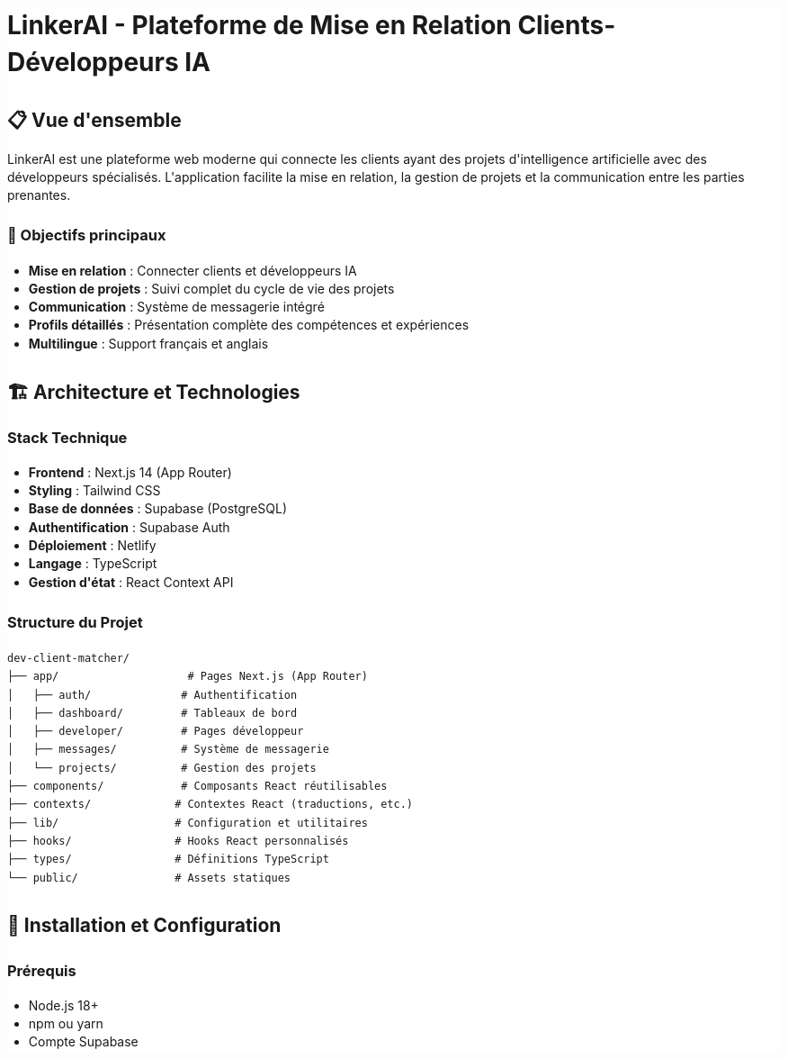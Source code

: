 # LinkerAI - Plateforme de Mise en Relation Clients-Développeurs IA

## 📋 Vue d'ensemble

LinkerAI est une plateforme web moderne qui connecte les clients ayant des projets d'intelligence artificielle avec des développeurs spécialisés. L'application facilite la mise en relation, la gestion de projets et la communication entre les parties prenantes.

### 🎯 Objectifs principaux
- **Mise en relation** : Connecter clients et développeurs IA
- **Gestion de projets** : Suivi complet du cycle de vie des projets
- **Communication** : Système de messagerie intégré
- **Profils détaillés** : Présentation complète des compétences et expériences
- **Multilingue** : Support français et anglais

## 🏗️ Architecture et Technologies

### **Stack Technique**
- **Frontend** : Next.js 14 (App Router)
- **Styling** : Tailwind CSS
- **Base de données** : Supabase (PostgreSQL)
- **Authentification** : Supabase Auth
- **Déploiement** : Netlify
- **Langage** : TypeScript
- **Gestion d'état** : React Context API

### **Structure du Projet**
```
dev-client-matcher/
├── app/                    # Pages Next.js (App Router)
│   ├── auth/              # Authentification
│   ├── dashboard/         # Tableaux de bord
│   ├── developer/         # Pages développeur
│   ├── messages/          # Système de messagerie
│   └── projects/          # Gestion des projets
├── components/            # Composants React réutilisables
├── contexts/             # Contextes React (traductions, etc.)
├── lib/                  # Configuration et utilitaires
├── hooks/                # Hooks React personnalisés
├── types/                # Définitions TypeScript
└── public/               # Assets statiques
```

## 🚀 Installation et Configuration

### **Prérequis**
- Node.js 18+ 
- npm ou yarn
- Compte Supabase
